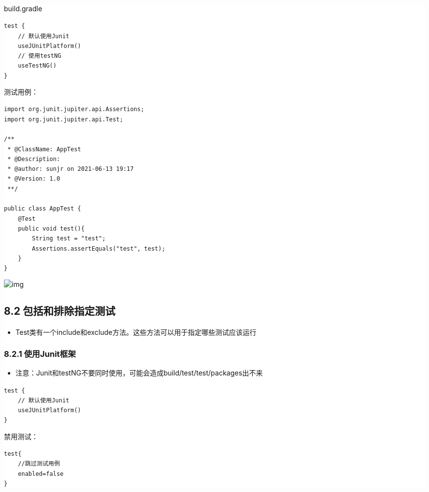 build.gradle

```
test {
    // 默认使用Junit
    useJUnitPlatform()
    // 使用testNG
    useTestNG()
}
```

测试用例：

```
import org.junit.jupiter.api.Assertions;
import org.junit.jupiter.api.Test;

/**
 * @ClassName: AppTest
 * @Description:
 * @author: sunjr on 2021-06-13 19:17
 * @Version: 1.0
 **/

public class AppTest {
    @Test
    public void test(){
        String test = "test";
        Assertions.assertEquals("test", test);
    }
}
```

![img](https://cdn.nlark.com/yuque/0/2021/png/524492/1623584005776-71015c62-08ce-4764-a4d6-427cba81f8a8.png)

## 8.2 包括和排除指定测试

- Test类有一个include和exclude方法。这些方法可以用于指定哪些测试应该运行

### 8.2.1 使用Junit框架

- 注意：Junit和testNG不要同时使用，可能会造成build/test/test/packages出不来

```
test {
    // 默认使用Junit
    useJUnitPlatform()
}
```

禁用测试：

```
test{
    //跳过测试用例
    enabled=false
}
```
